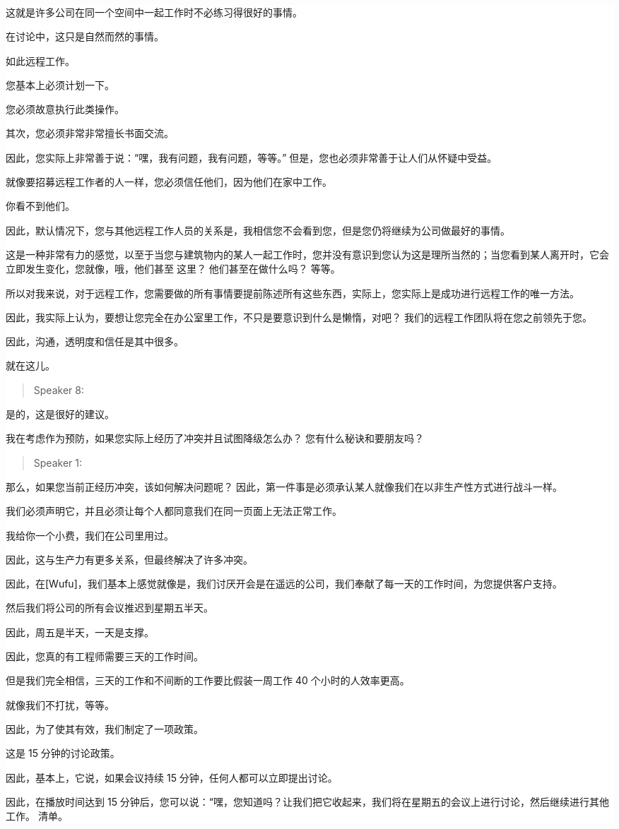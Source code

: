 这就是许多公司在同一个空间中一起工作时不必练习得很好的事情。

在讨论中，这只是自然而然的事情。

如此远程工作。

您基本上必须计划一下。

您必须故意执行此类操作。

其次，您必须非常非常擅长书面交流。

因此，您实际上非常善于说：“嘿，我有问题，我有问题，等等。” 但是，您也必须非常善于让人们从怀疑中受益。

就像要招募远程工作者的人一样，您必须信任他们，因为他们在家中工作。

你看不到他们。

因此，默认情况下，您与其他远程工作人员的关系是，我相信您不会看到您，但是您仍将继续为公司做最好的事情。

这是一种非常有力的感觉，以至于当您与建筑物内的某人一起工作时，您并没有意识到您认为这是理所当然的；当您看到某人离开时，它会立即发生变化，您就像，哦，他们甚至 这里？ 他们甚至在做什么吗？ 等等。

所以对我来说，对于远程工作，您需要做的所有事情要提前陈述所有这些东西，实际上，您实际上是成功进行远程工作的唯一方法。

因此，我实际上认为，要想让您完全在办公室里工作，不只是要意识到什么是懒惰，对吧？ 我们的远程工作团队将在您之前领先于您。

因此，沟通，透明度和信任是其中很多。

就在这儿。

> Speaker 8:

是的，这是很好的建议。

我在考虑作为预防，如果您实际上经历了冲突并且试图降级怎么办？ 您有什么秘诀和要朋友吗？

> Speaker 1:

那么，如果您当前正经历冲突，该如何解决问题呢？ 因此，第一件事是必须承认某人就像我们在以非生产性方式进行战斗一样。

我们必须声明它，并且必须让每个人都同意我们在同一页面上无法正常工作。

我给你一个小费，我们在公司里用过。

因此，这与生产力有更多关系，但最终解决了许多冲突。

因此，在[Wufu]，我们基本上感觉就像是，我们讨厌开会是在遥远的公司，我们奉献了每一天的工作时间，为您提供客户支持。

然后我们将公司的所有会议推迟到星期五半天。

因此，周五是半天，一天是支撑。

因此，您真的有工程师需要三天的工作时间。

但是我们完全相信，三天的工作和不间断的工作要比假装一周工作 40 个小时的人效率更高。

就像我们不打扰，等等。

因此，为了使其有效，我们制定了一项政策。

这是 15 分钟的讨论政策。

因此，基本上，它说，如果会议持续 15 分钟，任何人都可以立即提出讨论。

因此，在播放时间达到 15 分钟后，您可以说：“嘿，您知道吗？让我们把它收起来，我们将在星期五的会议上进行讨论，然后继续进行其他工作。 清单。
